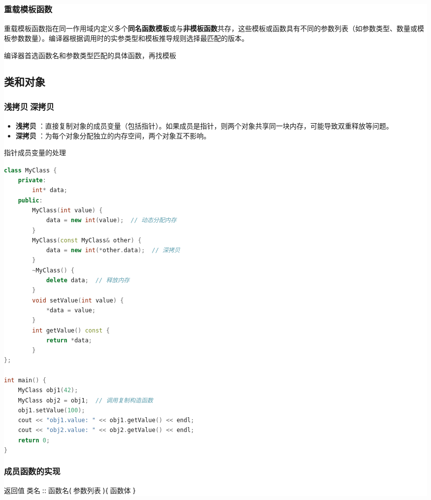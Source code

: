 ### **重载模板函数**

重载模板函数指在同一作用域内定义多个**同名函数模板**或与**非模板函数**共存，这些模板或函数具有不同的参数列表（如参数类型、数量或模板参数数量）。编译器根据调用时的实参类型和模板推导规则选择最匹配的版本。

编译器首选函数名和参数类型匹配的具体函数，再找模板

## 类和对象

### 浅拷贝 深拷贝

- **浅拷贝** ：直接复制对象的成员变量（包括指针）。如果成员是指针，则两个对象共享同一块内存，可能导致双重释放等问题。
- **深拷贝** ：为每个对象分配独立的内存空间，两个对象互不影响。

指针成员变量的处理

```cpp
class MyClass {
    private:
        int* data;
    public:
        MyClass(int value) {
            data = new int(value);  // 动态分配内存
        }
        MyClass(const MyClass& other) {
            data = new int(*other.data);  // 深拷贝
        }
        ~MyClass() {
            delete data;  // 释放内存
        }
        void setValue(int value) {
            *data = value;
        }
        int getValue() const {
            return *data;
        }
};

int main() {
    MyClass obj1(42);
    MyClass obj2 = obj1;  // 调用复制构造函数
    obj1.setValue(100);
    cout << "obj1.value: " << obj1.getValue() << endl;
    cout << "obj2.value: " << obj2.getValue() << endl;
    return 0;
}
```



### 成员函数的实现

返回值 类名 :: 函数名( 参数列表 ){ 函数体 }
